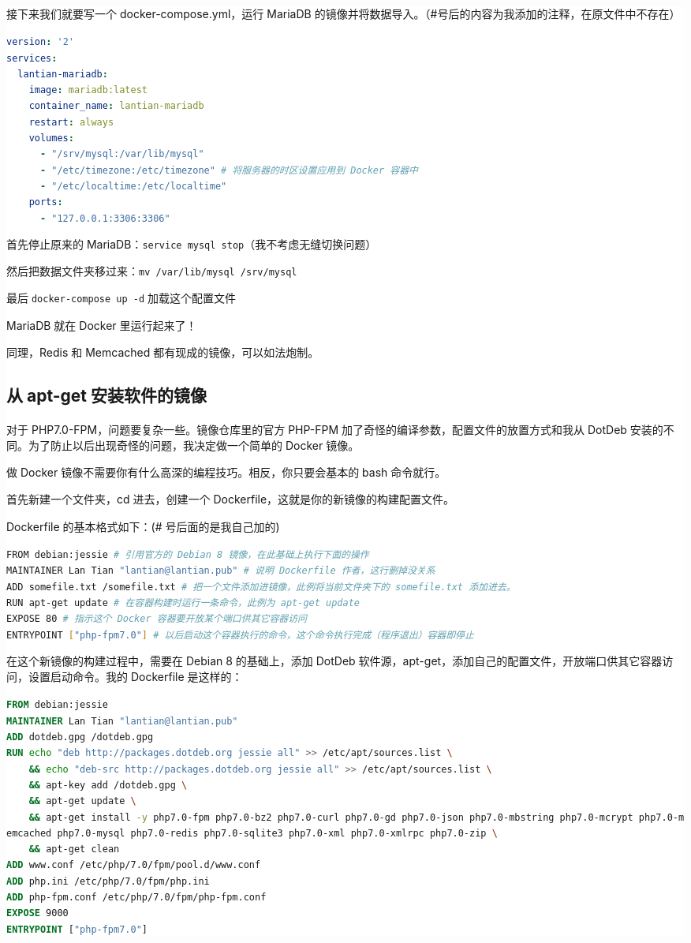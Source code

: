 接下来我们就要写一个 docker-compose.yml，运行 MariaDB 的镜像并将数据导入。（#号后的内容为我添加的注释，在原文件中不存在）

```yaml
version: '2'
services:
  lantian-mariadb:
    image: mariadb:latest
    container_name: lantian-mariadb
    restart: always
    volumes:
      - "/srv/mysql:/var/lib/mysql"
      - "/etc/timezone:/etc/timezone" # 将服务器的时区设置应用到 Docker 容器中
      - "/etc/localtime:/etc/localtime"
    ports:
      - "127.0.0.1:3306:3306"
```

首先停止原来的 MariaDB：`service mysql stop`（我不考虑无缝切换问题）

然后把数据文件夹移过来：`mv /var/lib/mysql /srv/mysql`

最后 `docker-compose up -d` 加载这个配置文件

MariaDB 就在 Docker 里运行起来了！

同理，Redis 和 Memcached 都有现成的镜像，可以如法炮制。

从 apt-get 安装软件的镜像
-------------------------

对于 PHP7.0-FPM，问题要复杂一些。镜像仓库里的官方 PHP-FPM 加了奇怪的编译参数，配置文件的放置方式和我从 DotDeb 安装的不同。为了防止以后出现奇怪的问题，我决定做一个简单的 Docker 镜像。

做 Docker 镜像不需要你有什么高深的编程技巧。相反，你只要会基本的 bash 命令就行。

首先新建一个文件夹，cd 进去，创建一个 Dockerfile，这就是你的新镜像的构建配置文件。

Dockerfile 的基本格式如下：(# 号后面的是我自己加的)

```bash
FROM debian:jessie # 引用官方的 Debian 8 镜像，在此基础上执行下面的操作
MAINTAINER Lan Tian "lantian@lantian.pub" # 说明 Dockerfile 作者，这行删掉没关系
ADD somefile.txt /somefile.txt # 把一个文件添加进镜像，此例将当前文件夹下的 somefile.txt 添加进去。
RUN apt-get update # 在容器构建时运行一条命令，此例为 apt-get update
EXPOSE 80 # 指示这个 Docker 容器要开放某个端口供其它容器访问
ENTRYPOINT ["php-fpm7.0"] # 以后启动这个容器执行的命令，这个命令执行完成（程序退出）容器即停止
```

在这个新镜像的构建过程中，需要在 Debian 8 的基础上，添加 DotDeb 软件源，apt-get，添加自己的配置文件，开放端口供其它容器访问，设置启动命令。我的 Dockerfile 是这样的：

```dockerfile
FROM debian:jessie
MAINTAINER Lan Tian "lantian@lantian.pub"
ADD dotdeb.gpg /dotdeb.gpg
RUN echo "deb http://packages.dotdeb.org jessie all" >> /etc/apt/sources.list \
    && echo "deb-src http://packages.dotdeb.org jessie all" >> /etc/apt/sources.list \
    && apt-key add /dotdeb.gpg \
    && apt-get update \
    && apt-get install -y php7.0-fpm php7.0-bz2 php7.0-curl php7.0-gd php7.0-json php7.0-mbstring php7.0-mcrypt php7.0-memcached php7.0-mysql php7.0-redis php7.0-sqlite3 php7.0-xml php7.0-xmlrpc php7.0-zip \
    && apt-get clean
ADD www.conf /etc/php/7.0/fpm/pool.d/www.conf
ADD php.ini /etc/php/7.0/fpm/php.ini
ADD php-fpm.conf /etc/php/7.0/fpm/php-fpm.conf
EXPOSE 9000
ENTRYPOINT ["php-fpm7.0"]
```
